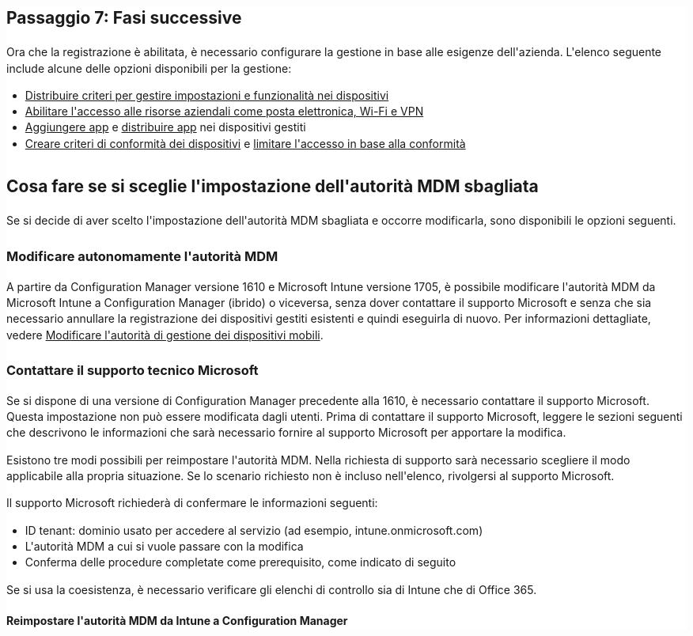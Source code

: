 ## <a name="step-7-next-steps"></a>Passaggio 7: Fasi successive

Ora che la registrazione è abilitata, è necessario configurare la gestione in base alle esigenze dell'azienda. L'elenco seguente include alcune delle opzioni disponibili per la gestione:

- [Distribuire criteri per gestire impostazioni e funzionalità nei dispositivi](manage-settings-and-features-on-your-devices-with-microsoft-intune-policies.md)
- [Abilitare l'accesso alle risorse aziendali come posta elettronica, Wi-Fi e VPN](enable-access-to-company-resources-with-microsoft-intune.md)
- [Aggiungere app](add-apps.md) e [distribuire app](deploy-apps.md) nei dispositivi gestiti
- [Creare criteri di conformità dei dispositivi](introduction-to-device-compliance-policies-in-microsoft-intune.md) e [limitare l'accesso in base alla conformità](restrict-access-to-email-and-o365-services-with-microsoft-intune.md)

## <a name="what-to-do-if-you-choose-the-wrong-mdm-authority-setting"></a>Cosa fare se si sceglie l'impostazione dell'autorità MDM sbagliata

Se si decide di aver scelto l'impostazione dell'autorità MDM sbagliata e occorre modificarla, sono disponibili le opzioni seguenti.

### <a name="change-the-mdm-authority-yourself"></a>Modificare autonomamente l'autorità MDM
A partire da Configuration Manager versione 1610 e Microsoft Intune versione 1705, è possibile modificare l'autorità MDM da Microsoft Intune a Configuration Manager (ibrido) o viceversa, senza dover contattare il supporto Microsoft e senza che sia necessario annullare la registrazione dei dispositivi gestiti esistenti e quindi eseguirla di nuovo. Per informazioni dettagliate, vedere [Modificare l'autorità di gestione dei dispositivi mobili]( /sccm/mdm/deploy-use/change-mdm-authority).

### <a name="contact-microsoft-support"></a>Contattare il supporto tecnico Microsoft
Se si dispone di una versione di Configuration Manager precedente alla 1610, è necessario contattare il supporto Microsoft. Questa impostazione non può essere modificata dagli utenti. Prima di contattare il supporto Microsoft, leggere le sezioni seguenti che descrivono le informazioni che sarà necessario fornire al supporto Microsoft per apportare la modifica.

Esistono tre modi possibili per reimpostare l'autorità MDM. Nella richiesta di supporto sarà necessario scegliere il modo applicabile alla propria situazione. Se lo scenario richiesto non è incluso nell'elenco, rivolgersi al supporto Microsoft.

Il supporto Microsoft richiederà di confermare le informazioni seguenti:

- ID tenant: dominio usato per accedere al servizio (ad esempio, intune.onmicrosoft.com)
- L'autorità MDM a cui si vuole passare con la modifica
- Conferma delle procedure completate come prerequisito, come indicato di seguito

Se si usa la coesistenza, è necessario verificare gli elenchi di controllo sia di Intune che di Office 365.

#### <a name="reset-mdm-authority-from-intune-to-configuration-manager"></a>Reimpostare l'autorità MDM da Intune a Configuration Manager
